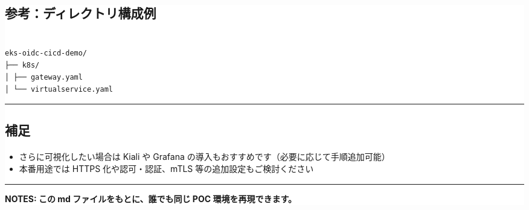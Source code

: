 
## 参考：ディレクトリ構成例

```

eks-oidc-cicd-demo/
├── k8s/
│ ├── gateway.yaml
│ └── virtualservice.yaml

```

---

## 補足

-   さらに可視化したい場合は Kiali や Grafana の導入もおすすめです（必要に応じて手順追加可能）
-   本番用途では HTTPS 化や認可・認証、mTLS 等の追加設定もご検討ください

---

**NOTES: この md ファイルをもとに、誰でも同じ POC 環境を再現できます。**
